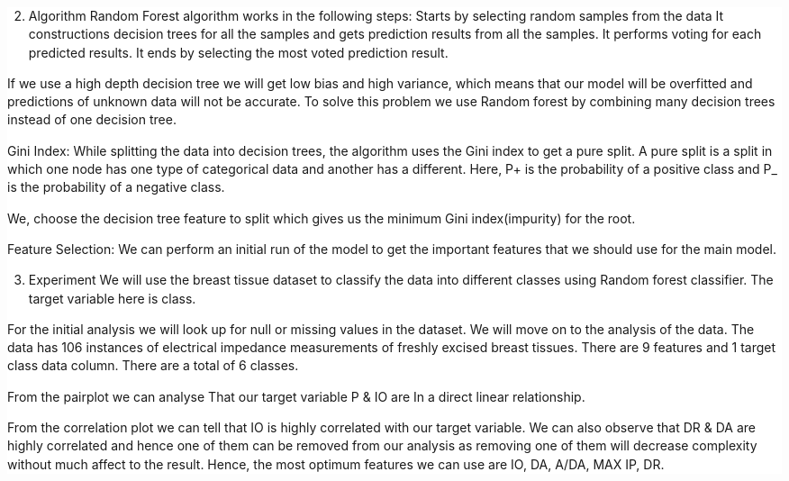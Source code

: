 2. Algorithm
Random Forest algorithm works in the following steps:
Starts by selecting random samples from the data
It constructions decision trees for all the samples and gets prediction results from all the samples.
It performs voting for each predicted results.
It ends by selecting the most voted prediction result.

If we use a high depth decision tree we will get low bias and high variance, which means that our model will be overfitted and
predictions of unknown data will not be accurate. To solve this problem we use Random forest by combining many decision trees
instead of one decision tree.

Gini Index:
While splitting the data into decision trees, the algorithm uses the Gini index to get a pure split. A pure split is a split in which one
node has one type of categorical data and another has a different.
Here, P+ is the probability of a positive class and
P_ is the probability of a negative class.

We, choose the decision tree feature to split which gives us the minimum Gini index(impurity) for the root.

Feature Selection: We can perform an initial run of the model to get the
important features that we should use for the main model.

3. Experiment
We will use the breast tissue dataset to classify the data into different classes using Random forest classifier. The target variable
here is class.

For the initial analysis we will look
up for null or missing values in the
dataset. We will move on to the
analysis of the data. The data has 106
instances of electrical impedance
measurements of freshly excised
breast tissues. There are 9 features
and 1 target class data column.
There are a total of 6 classes.

From the pairplot we can analyse
That our target variable P & IO are
In a direct linear relationship.

From the correlation plot we can tell that IO is
highly correlated with our target variable. We can
also observe that DR & DA are highly correlated
and hence one of them can be removed from our
analysis as removing one of them will decrease
complexity without much affect to the result.
Hence, the most optimum features we can use are
IO, DA, A/DA, MAX IP, DR.
